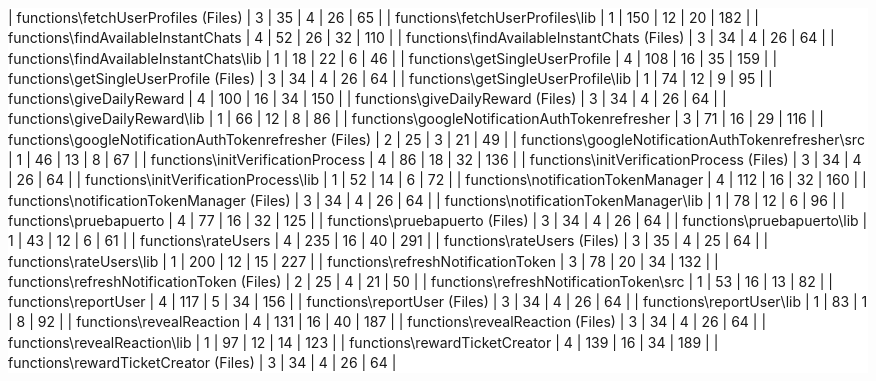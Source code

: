 | functions\\fetchUserProfiles (Files) | 3 | 35 | 4 | 26 | 65 |
| functions\\fetchUserProfiles\\lib | 1 | 150 | 12 | 20 | 182 |
| functions\\findAvailableInstantChats | 4 | 52 | 26 | 32 | 110 |
| functions\\findAvailableInstantChats (Files) | 3 | 34 | 4 | 26 | 64 |
| functions\\findAvailableInstantChats\\lib | 1 | 18 | 22 | 6 | 46 |
| functions\\getSingleUserProfile | 4 | 108 | 16 | 35 | 159 |
| functions\\getSingleUserProfile (Files) | 3 | 34 | 4 | 26 | 64 |
| functions\\getSingleUserProfile\\lib | 1 | 74 | 12 | 9 | 95 |
| functions\\giveDailyReward | 4 | 100 | 16 | 34 | 150 |
| functions\\giveDailyReward (Files) | 3 | 34 | 4 | 26 | 64 |
| functions\\giveDailyReward\\lib | 1 | 66 | 12 | 8 | 86 |
| functions\\googleNotificationAuthTokenrefresher | 3 | 71 | 16 | 29 | 116 |
| functions\\googleNotificationAuthTokenrefresher (Files) | 2 | 25 | 3 | 21 | 49 |
| functions\\googleNotificationAuthTokenrefresher\\src | 1 | 46 | 13 | 8 | 67 |
| functions\\initVerificationProcess | 4 | 86 | 18 | 32 | 136 |
| functions\\initVerificationProcess (Files) | 3 | 34 | 4 | 26 | 64 |
| functions\\initVerificationProcess\\lib | 1 | 52 | 14 | 6 | 72 |
| functions\\notificationTokenManager | 4 | 112 | 16 | 32 | 160 |
| functions\\notificationTokenManager (Files) | 3 | 34 | 4 | 26 | 64 |
| functions\\notificationTokenManager\\lib | 1 | 78 | 12 | 6 | 96 |
| functions\\pruebapuerto | 4 | 77 | 16 | 32 | 125 |
| functions\\pruebapuerto (Files) | 3 | 34 | 4 | 26 | 64 |
| functions\\pruebapuerto\\lib | 1 | 43 | 12 | 6 | 61 |
| functions\\rateUsers | 4 | 235 | 16 | 40 | 291 |
| functions\\rateUsers (Files) | 3 | 35 | 4 | 25 | 64 |
| functions\\rateUsers\\lib | 1 | 200 | 12 | 15 | 227 |
| functions\\refreshNotificationToken | 3 | 78 | 20 | 34 | 132 |
| functions\\refreshNotificationToken (Files) | 2 | 25 | 4 | 21 | 50 |
| functions\\refreshNotificationToken\\src | 1 | 53 | 16 | 13 | 82 |
| functions\\reportUser | 4 | 117 | 5 | 34 | 156 |
| functions\\reportUser (Files) | 3 | 34 | 4 | 26 | 64 |
| functions\\reportUser\\lib | 1 | 83 | 1 | 8 | 92 |
| functions\\revealReaction | 4 | 131 | 16 | 40 | 187 |
| functions\\revealReaction (Files) | 3 | 34 | 4 | 26 | 64 |
| functions\\revealReaction\\lib | 1 | 97 | 12 | 14 | 123 |
| functions\\rewardTicketCreator | 4 | 139 | 16 | 34 | 189 |
| functions\\rewardTicketCreator (Files) | 3 | 34 | 4 | 26 | 64 |